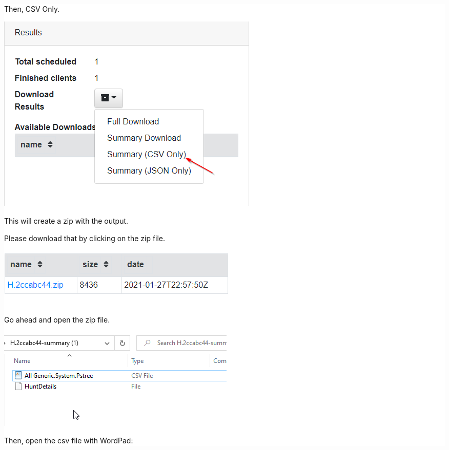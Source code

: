 Then, CSV Only.

![](attachment/Clipboard_2021-01-27-16-01-24.png)

This will create a zip with the output.

Please download that by clicking on the zip file.

![](attachment/Clipboard_2021-01-27-15-58-22.png)

Go ahead and open the zip file.

![](attachment/Clipboard_2021-01-27-16-02-47.png)

Then, open the csv file with WordPad:

